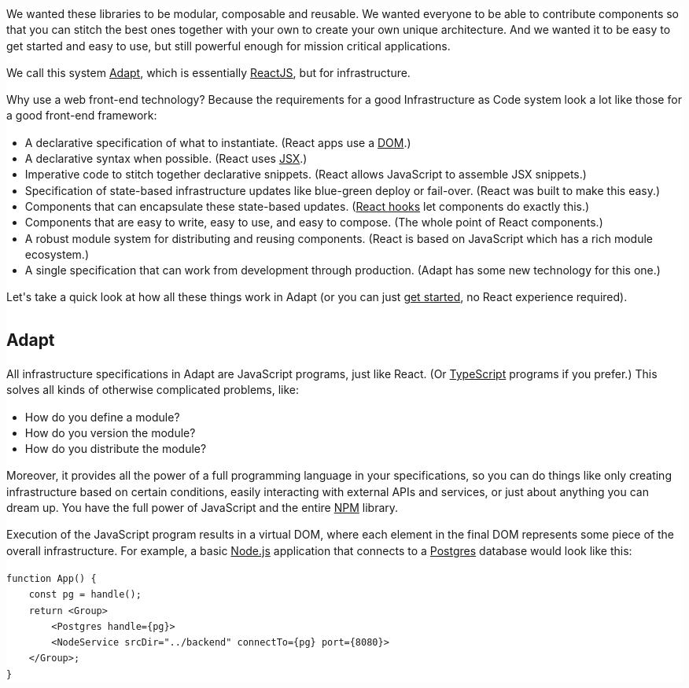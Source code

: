 We wanted these libraries to be modular, composable and reusable.
We wanted everyone to be able to contribute components so that you can stitch the best ones together with your own to create your own unique architecture.
And we wanted it to be easy to get started and easy to use, but still powerful enough for mission critical applications.

We call this system [Adapt](https://adaptjs.org), which is essentially [ReactJS](https://reactjs.org), but for infrastructure.

Why use a web front-end technology?
Because the requirements for a good Infrastructure as Code system look a lot like those for a good front-end framework:
- A declarative specification of what to instantiate. (React apps use a [DOM](https://en.wikipedia.org/wiki/Document_Object_Model).)
- A declarative syntax when possible. (React uses [JSX](https://reactjs.org/docs/introducing-jsx.html).)
- Imperative code to stitch together declarative snippets. (React allows JavaScript to assemble JSX snippets.)
- Specification of state-based infrastructure updates like blue-green deploy or fail-over. (React was built to make this easy.)
- Components that can encapsulate these state-based updates. ([React hooks](https://reactjs.org/docs/hooks-intro.html) let components do exactly this.)
- Components that are easy to write, easy to use, and easy to compose. (The whole point of React components.)
- A robust module system for distributing and reusing components. (React is based on JavaScript which has a rich module ecosystem.)
- A single specification that can work from development through production. (Adapt has some new technology for this one.)

Let's take a quick look at how all these things work in Adapt (or you can just [get started](https://adaptjs.org/docs/getting_started/), no React experience required).

## Adapt

All infrastructure specifications in Adapt are JavaScript programs, just like React.
(Or [TypeScript](https://www.typescriptlang.org/) programs if you prefer.)
This solves all kinds of otherwise complicated problems, like:

- How do you define a module?
- How do you version the module?
- How do you distribute the module?

Moreover, it provides all the power of a full programming language in your specifications, so you can do things like only creating infrastructure based on certain conditions, easily interacting with external APIs and services, or just about anything you can dream up.
You have the full power of JavaScript and the entire [NPM](https://npmjs.org) library.

Execution of the JavaScript program results in a virtual DOM, where each element in the final DOM represents some piece of the overall infrastructure.
For example, a basic [Node.js](https://nodejs.org) application that connects to a [Postgres](https://www.postgresql.org) database would look like this:

```tsx
function App() {
    const pg = handle();
    return <Group>
        <Postgres handle={pg}>
        <NodeService srcDir="../backend" connectTo={pg} port={8080}>
    </Group>;
}
```
